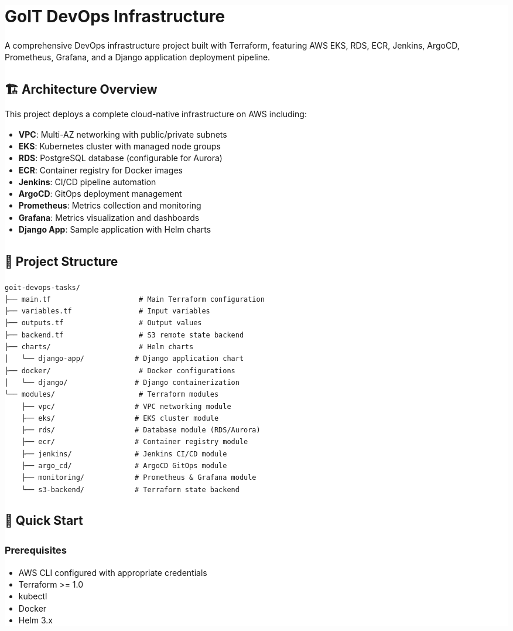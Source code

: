 # GoIT DevOps Infrastructure

A comprehensive DevOps infrastructure project built with Terraform, featuring AWS EKS, RDS, ECR, Jenkins, ArgoCD, Prometheus, Grafana, and a Django application deployment pipeline.

## 🏗️ Architecture Overview

This project deploys a complete cloud-native infrastructure on AWS including:

- **VPC**: Multi-AZ networking with public/private subnets
- **EKS**: Kubernetes cluster with managed node groups
- **RDS**: PostgreSQL database (configurable for Aurora)
- **ECR**: Container registry for Docker images
- **Jenkins**: CI/CD pipeline automation
- **ArgoCD**: GitOps deployment management
- **Prometheus**: Metrics collection and monitoring
- **Grafana**: Metrics visualization and dashboards
- **Django App**: Sample application with Helm charts

## 📁 Project Structure

```
goit-devops-tasks/
├── main.tf                     # Main Terraform configuration
├── variables.tf                # Input variables
├── outputs.tf                  # Output values
├── backend.tf                  # S3 remote state backend
├── charts/                     # Helm charts
│   └── django-app/            # Django application chart
├── docker/                     # Docker configurations
│   └── django/                # Django containerization
└── modules/                    # Terraform modules
    ├── vpc/                   # VPC networking module
    ├── eks/                   # EKS cluster module
    ├── rds/                   # Database module (RDS/Aurora)
    ├── ecr/                   # Container registry module
    ├── jenkins/               # Jenkins CI/CD module
    ├── argo_cd/               # ArgoCD GitOps module
    ├── monitoring/            # Prometheus & Grafana module
    └── s3-backend/            # Terraform state backend
```

## 🚀 Quick Start

### Prerequisites

- AWS CLI configured with appropriate credentials
- Terraform >= 1.0
- kubectl
- Docker
- Helm 3.x
